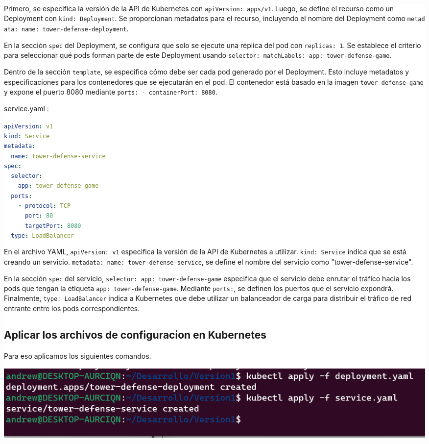 ```yaml

```

Primero, se especifica la versión de la API de Kubernetes con `apiVersion: apps/v1`. Luego, se define el recurso como un Deployment con `kind: Deployment`. Se proporcionan metadatos para el recurso, incluyendo el nombre del Deployment como `metadata: name: tower-defense-deployment`.

En la sección `spec` del Deployment, se configura que solo se ejecute una réplica del pod con `replicas: 1`. Se establece el criterio para seleccionar qué pods forman parte de este Deployment usando `selector: matchLabels: app: tower-defense-game`.

Dentro de la sección `template`, se especifica cómo debe ser cada pod generado por el Deployment. Esto incluye metadatos y especificaciones para los contenedores que se ejecutarán en el pod. El contenedor está basado en la imagen `tower-defense-game` y expone el puerto 8080 mediante `ports: - containerPort: 8080`.

service.yaml :

```yaml
apiVersion: v1
kind: Service
metadata:
  name: tower-defense-service
spec:
  selector:
    app: tower-defense-game
  ports:
    - protocol: TCP
      port: 80
      targetPort: 8080
  type: LoadBalancer

```

En el archivo YAML, `apiVersion: v1` especifica la versión de la API de Kubernetes a utilizar. `kind: Service` indica que se está creando un servicio. `metadata: name: tower-defense-service`, se define el nombre del servicio como "tower-defense-service".

En la sección `spec` del servicio, `selector: app: tower-defense-game` especifica que el servicio debe enrutar el tráfico hacia los pods que tengan la etiqueta `app: tower-defense-game`. Mediante `ports:`, se definen los puertos que el servicio expondrá. Finalmente, `type: LoadBalancer` indica a Kubernetes que debe utilizar un balanceador de carga para distribuir el tráfico de red entrante entre los pods correspondientes.

## Aplicar los archivos de configuracion en Kubernetes

Para eso aplicamos los siguientes comandos.

![Untitled](Imagenes/Untitled%2015.png)
